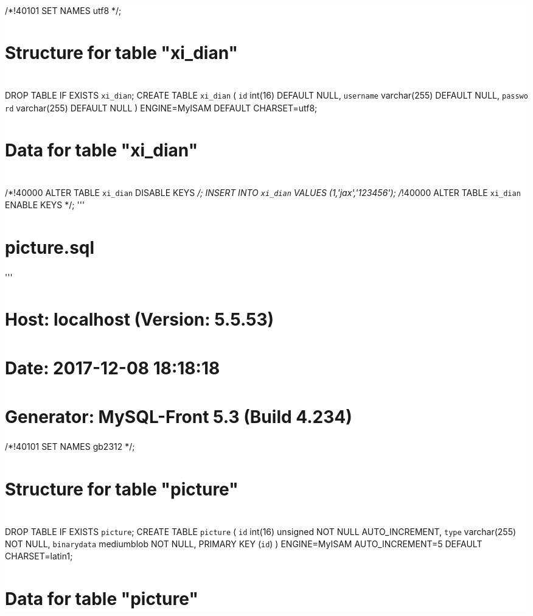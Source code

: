 /*!40101 SET NAMES utf8 */;

#
# Structure for table "xi_dian"
#

DROP TABLE IF EXISTS `xi_dian`;
CREATE TABLE `xi_dian` (
  `id` int(16) DEFAULT NULL,
  `username` varchar(255) DEFAULT NULL,
  `password` varchar(255) DEFAULT NULL
) ENGINE=MyISAM DEFAULT CHARSET=utf8;

#
# Data for table "xi_dian"
#

/*!40000 ALTER TABLE `xi_dian` DISABLE KEYS */;
INSERT INTO `xi_dian` VALUES (1,'jax','123456');
/*!40000 ALTER TABLE `xi_dian` ENABLE KEYS */;
'''

# picture.sql

'''
# Host: localhost  (Version: 5.5.53)
# Date: 2017-12-08 18:18:18
# Generator: MySQL-Front 5.3  (Build 4.234)

/*!40101 SET NAMES gb2312 */;

#
# Structure for table "picture"
#

DROP TABLE IF EXISTS `picture`;
CREATE TABLE `picture` (
  `id` int(16) unsigned NOT NULL AUTO_INCREMENT,
  `type` varchar(255) NOT NULL,
  `binarydata` mediumblob NOT NULL,
  PRIMARY KEY (`id`)
) ENGINE=MyISAM AUTO_INCREMENT=5 DEFAULT CHARSET=latin1;

#
# Data for table "picture"
#
